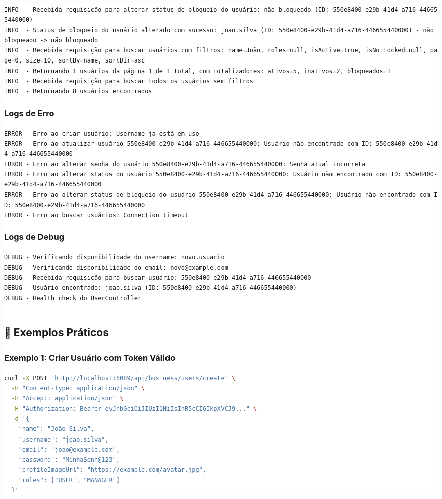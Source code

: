 ```
INFO  - Recebida requisição para alterar status de bloqueio do usuário: não bloqueado (ID: 550e8400-e29b-41d4-a716-446655440000)
INFO  - Status de bloqueio do usuário alterado com sucesso: joao.silva (ID: 550e8400-e29b-41d4-a716-446655440000) - não bloqueado -> não bloqueado
INFO  - Recebida requisição para buscar usuários com filtros: name=João, roles=null, isActive=true, isNotLocked=null, page=0, size=10, sortBy=name, sortDir=asc
INFO  - Retornando 1 usuários da página 1 de 1 total, com totalizadores: ativos=5, inativos=2, bloqueados=1
INFO  - Recebida requisição para buscar todos os usuários sem filtros
INFO  - Retornando 8 usuários encontrados
```

### Logs de Erro

```
ERROR - Erro ao criar usuário: Username já está em uso
ERROR - Erro ao atualizar usuário 550e8400-e29b-41d4-a716-446655440000: Usuário não encontrado com ID: 550e8400-e29b-41d4-a716-446655440000
ERROR - Erro ao alterar senha do usuário 550e8400-e29b-41d4-a716-446655440000: Senha atual incorreta
ERROR - Erro ao alterar status do usuário 550e8400-e29b-41d4-a716-446655440000: Usuário não encontrado com ID: 550e8400-e29b-41d4-a716-446655440000
ERROR - Erro ao alterar status de bloqueio do usuário 550e8400-e29b-41d4-a716-446655440000: Usuário não encontrado com ID: 550e8400-e29b-41d4-a716-446655440000
ERROR - Erro ao buscar usuários: Connection timeout
```

### Logs de Debug

```
DEBUG - Verificando disponibilidade do username: novo.usuario
DEBUG - Verificando disponibilidade do email: novo@example.com
DEBUG - Recebida requisição para buscar usuário: 550e8400-e29b-41d4-a716-446655440000
DEBUG - Usuário encontrado: joao.silva (ID: 550e8400-e29b-41d4-a716-446655440000)
DEBUG - Health check do UserController
```

---

## 📝 Exemplos Práticos

### Exemplo 1: Criar Usuário com Token Válido

```bash
curl -X POST "http://localhost:8089/api/business/users/create" \
  -H "Content-Type: application/json" \
  -H "Accept: application/json" \
  -H "Authorization: Bearer eyJhbGciOiJIUzI1NiIsInR5cCI6IkpXVCJ9..." \
  -d '{
    "name": "João Silva",
    "username": "joao.silva",
    "email": "joao@example.com",
    "password": "MinhaSenh@123",
    "profileImageUrl": "https://example.com/avatar.jpg",
    "roles": ["USER", "MANAGER"]
  }'
```
